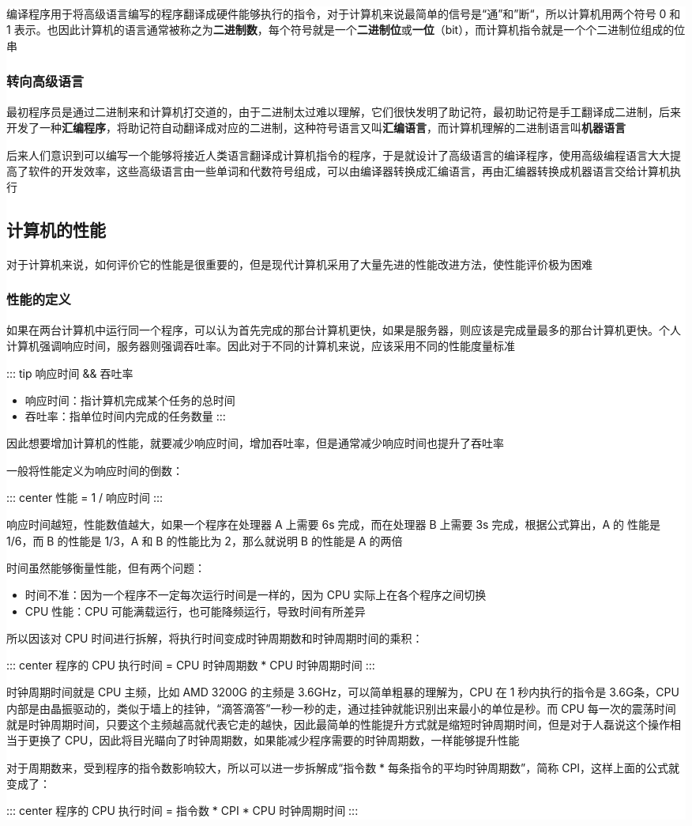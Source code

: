 编译程序用于将高级语言编写的程序翻译成硬件能够执行的指令，对于计算机来说最简单的信号是“通”和”断“，所以计算机用两个符号 0 和 1 表示。也因此计算机的语言通常被称之为**二进制数**，每个符号就是一个**二进制位**或**一位**（bit），而计算机指令就是一个个二进制位组成的位串

### 转向高级语言

最初程序员是通过二进制来和计算机打交道的，由于二进制太过难以理解，它们很快发明了助记符，最初助记符是手工翻译成二进制，后来开发了一种**汇编程序**，将助记符自动翻译成对应的二进制，这种符号语言又叫**汇编语言**，而计算机理解的二进制语言叫**机器语言**

后来人们意识到可以编写一个能够将接近人类语言翻译成计算机指令的程序，于是就设计了高级语言的编译程序，使用高级编程语言大大提高了软件的开发效率，这些高级语言由一些单词和代数符号组成，可以由编译器转换成汇编语言，再由汇编器转换成机器语言交给计算机执行

## 计算机的性能

对于计算机来说，如何评价它的性能是很重要的，但是现代计算机采用了大量先进的性能改进方法，使性能评价极为困难

### 性能的定义

如果在两台计算机中运行同一个程序，可以认为首先完成的那台计算机更快，如果是服务器，则应该是完成量最多的那台计算机更快。个人计算机强调响应时间，服务器则强调吞吐率。因此对于不同的计算机来说，应该采用不同的性能度量标准

::: tip 响应时间 && 吞吐率

+ 响应时间：指计算机完成某个任务的总时间
+ 吞吐率：指单位时间内完成的任务数量
:::

因此想要增加计算机的性能，就要减少响应时间，增加吞吐率，但是通常减少响应时间也提升了吞吐率

一般将性能定义为响应时间的倒数：

::: center
性能 = 1 / 响应时间
:::

响应时间越短，性能数值越大，如果一个程序在处理器 A 上需要 6s 完成，而在处理器 B 上需要 3s 完成，根据公式算出，A 的 性能是 1/6，而 B 的性能是 1/3，A 和 B 的性能比为 2，那么就说明 B 的性能是 A 的两倍

时间虽然能够衡量性能，但有两个问题：

+ 时间不准：因为一个程序不一定每次运行时间是一样的，因为 CPU 实际上在各个程序之间切换
+ CPU 性能：CPU 可能满载运行，也可能降频运行，导致时间有所差异

所以因该对 CPU 时间进行拆解，将执行时间变成时钟周期数和时钟周期时间的乘积：

::: center
程序的 CPU 执行时间 = CPU 时钟周期数 * CPU 时钟周期时间
:::

时钟周期时间就是 CPU 主频，比如 AMD 3200G 的主频是 3.6GHz，可以简单粗暴的理解为，CPU 在 1 秒内执行的指令是 3.6G条，CPU 内部是由晶振驱动的，类似于墙上的挂钟，“滴答滴答”一秒一秒的走，通过挂钟就能识别出来最小的单位是秒。而 CPU 每一次的震荡时间就是时钟周期时间，只要这个主频越高就代表它走的越快，因此最简单的性能提升方式就是缩短时钟周期时间，但是对于人磊说这个操作相当于更换了 CPU，因此将目光瞄向了时钟周期数，如果能减少程序需要的时钟周期数，一样能够提升性能

对于周期数来，受到程序的指令数影响较大，所以可以进一步拆解成“指令数 * 每条指令的平均时钟周期数”，简称 CPI，这样上面的公式就变成了：

::: center
程序的 CPU 执行时间 = 指令数 \* CPI \* CPU 时钟周期时间
:::
